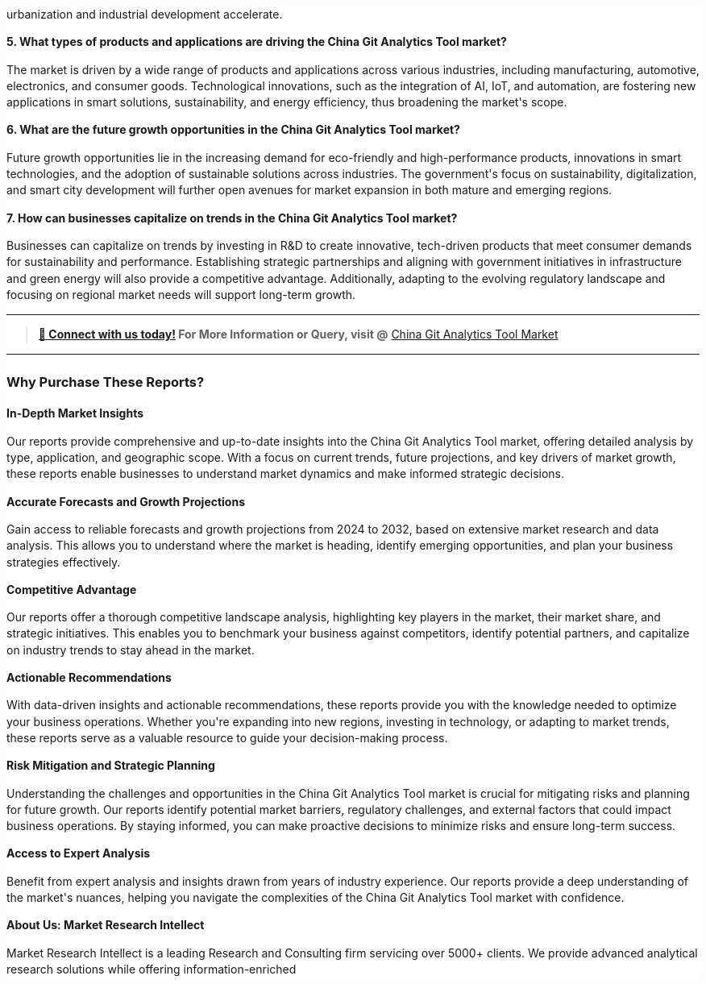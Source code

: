 urbanization and industrial development accelerate.</p><p class="" data-start="1951" data-end="2402"><strong data-start="1951" data-end="2032">5. What types of products and applications are driving the China Git Analytics Tool market?</strong></p><p class="" data-start="1951" data-end="2402">The market is driven by a wide range of products and applications across various industries, including manufacturing, automotive, electronics, and consumer goods. Technological innovations, such as the integration of AI, IoT, and automation, are fostering new applications in smart solutions, sustainability, and energy efficiency, thus broadening the market's scope.</p><p class="" data-start="2404" data-end="2849"><strong data-start="2404" data-end="2477">6. What are the future growth opportunities in the China Git Analytics Tool market?</strong></p><p class="" data-start="2404" data-end="2849">Future growth opportunities lie in the increasing demand for eco-friendly and high-performance products, innovations in smart technologies, and the adoption of sustainable solutions across industries. The government's focus on sustainability, digitalization, and smart city development will further open avenues for market expansion in both mature and emerging regions.</p><p class="" data-start="2851" data-end="3371"><strong data-start="2851" data-end="2923">7. How can businesses capitalize on trends in the China Git Analytics Tool market?</strong></p><p class="" data-start="2851" data-end="3371">Businesses can capitalize on trends by investing in R&amp;D to create innovative, tech-driven products that meet consumer demands for sustainability and performance. Establishing strategic partnerships and aligning with government initiatives in infrastructure and green energy will also provide a competitive advantage. Additionally, adapting to the evolving regulatory landscape and focusing on regional market needs will support long-term growth.</p><hr /><blockquote><p><span class="font-[700]"><strong><a href="https://www.marketresearchintellect.com/product/git-analytics-tool-market/?utm_source=Linkedin&utm_medium=047">📩 Connect with us today!</a> For More Information or Query, visit&nbsp;@</strong>&nbsp;</span><span class="font-[700]"><a href="https://www.marketresearchintellect.com/product/git-analytics-tool-market/?utm_source=Linkedin&utm_medium=047" target="_blank" data-tracking-control-name="article-ssr-frontend-pulse_little-text-block" data-tracking-will-navigate="" data-test-link="">China Git Analytics Tool Market</a></span></p></blockquote><hr /><h3 class="" data-start="164" data-end="199"><strong data-start="168" data-end="199">Why Purchase These Reports?</strong></h3><p class="" data-start="201" data-end="575"><strong data-start="201" data-end="229">In-Depth Market Insights</strong></p><p class="" data-start="201" data-end="575">Our reports provide comprehensive and up-to-date insights into the China Git Analytics Tool market, offering detailed analysis by type, application, and geographic scope. With a focus on current trends, future projections, and key drivers of market growth, these reports enable businesses to understand market dynamics and make informed strategic decisions.</p><p class="" data-start="577" data-end="893"><strong data-start="577" data-end="622">Accurate Forecasts and Growth Projections</strong></p><p class="" data-start="577" data-end="893">Gain access to reliable forecasts and growth projections from 2024 to 2032, based on extensive market research and data analysis. This allows you to understand where the market is heading, identify emerging opportunities, and plan your business strategies effectively.</p><p class="" data-start="895" data-end="1227"><strong data-start="895" data-end="920">Competitive Advantage</strong></p><p class="" data-start="895" data-end="1227">Our reports offer a thorough competitive landscape analysis, highlighting key players in the market, their market share, and strategic initiatives. This enables you to benchmark your business against competitors, identify potential partners, and capitalize on industry trends to stay ahead in the market.</p><p class="" data-start="1229" data-end="1589"><strong data-start="1229" data-end="1259">Actionable Recommendations</strong></p><p class="" data-start="1229" data-end="1589">With data-driven insights and actionable recommendations, these reports provide you with the knowledge needed to optimize your business operations. Whether you're expanding into new regions, investing in technology, or adapting to market trends, these reports serve as a valuable resource to guide your decision-making process.</p><p class="" data-start="1591" data-end="2004"><strong data-start="1591" data-end="1633">Risk Mitigation and Strategic Planning</strong></p><p class="" data-start="1591" data-end="2004">Understanding the challenges and opportunities in the China Git Analytics Tool market is crucial for mitigating risks and planning for future growth. Our reports identify potential market barriers, regulatory challenges, and external factors that could impact business operations. By staying informed, you can make proactive decisions to minimize risks and ensure long-term success.</p><p class="" data-start="2006" data-end="2266"><strong data-start="2006" data-end="2035">Access to Expert Analysis</strong></p><p class="" data-start="2006" data-end="2266">Benefit from expert analysis and insights drawn from years of industry experience. Our reports provide a deep understanding of the market's nuances, helping you navigate the complexities of the China Git Analytics Tool market with confidence.</p><p><strong><span class="font-[700]">About Us: Market Research Intellect</span></strong></p><p><span class="">Market Research Intellect is a leading Research and Consulting firm servicing over 5000+ clients. We provide advanced analytical research solutions while offering information-enriched
